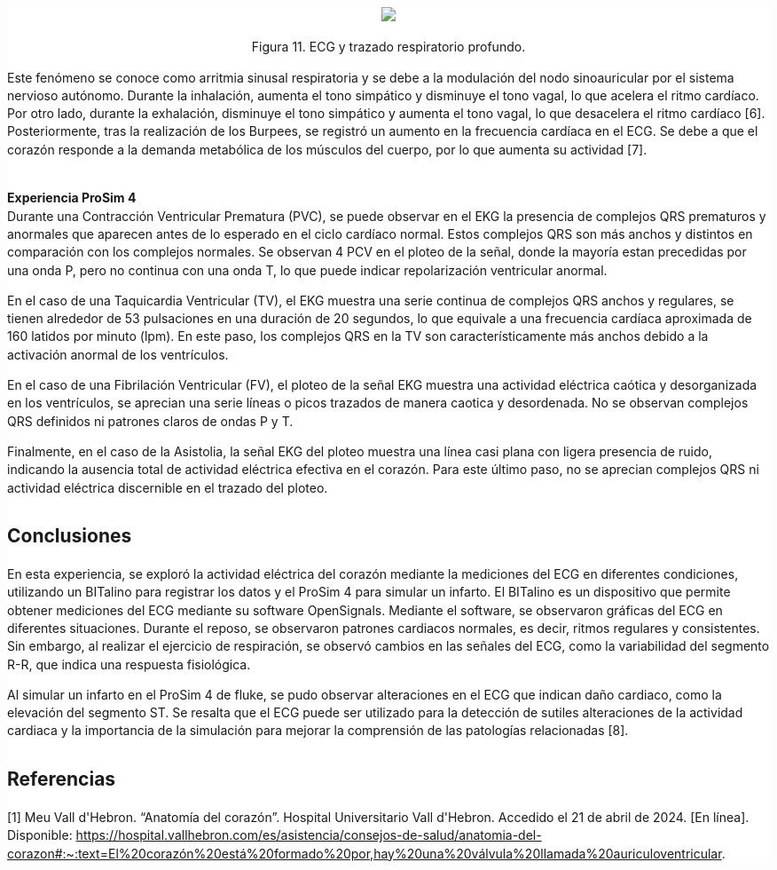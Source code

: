 <div align="center">
   <img src="../../Imagenes/Lab4/Figura_11.jpeg" width="600">
    <p>Figura 11. ECG y trazado respiratorio profundo.
</div>
Este fenómeno se conoce como arritmia sinusal respiratoria y se debe a la modulación del nodo sinoauricular por el sistema nervioso autónomo. Durante la inhalación, aumenta el tono simpático y disminuye el tono vagal, lo que acelera el ritmo cardíaco. Por otro lado, durante la exhalación, disminuye el tono simpático y aumenta el tono vagal, lo que desacelera el ritmo cardíaco [6]. <br>
Posteriormente, tras la realización de los Burpees, se registró un aumento en la frecuencia cardíaca en el ECG. Se debe a que el corazón responde a la demanda metabólica de los músculos del cuerpo, por lo que aumenta su actividad [7].
<br><br>

**Experiencia ProSim 4** <br>
Durante una Contracción Ventricular Prematura (PVC), se puede observar en el EKG la presencia de complejos QRS prematuros y anormales que aparecen antes de lo esperado en el ciclo cardíaco normal. Estos complejos QRS son más anchos y distintos en comparación con los complejos normales. Se observan 4 PCV en el ploteo de la señal, donde la mayoría estan precedidas por una onda P, pero no continua con una onda T, lo que puede indicar repolarización ventricular anormal.

En el caso de una Taquicardia Ventricular (TV), el EKG muestra una serie continua de complejos QRS anchos y regulares, se tienen alrededor de 53 pulsaciones en una duración de 20 segundos, lo que equivale a una frecuencia cardíaca aproximada de 160 latidos por minuto (lpm). En este paso, los complejos QRS en la TV son característicamente más anchos debido a la activación anormal de los ventrículos.

En el caso de una Fibrilación Ventricular (FV), el ploteo de la señal EKG muestra una actividad eléctrica caótica y desorganizada en los ventrículos, se aprecian una serie líneas o picos trazados de manera caotica y desordenada. No se observan complejos QRS definidos ni patrones claros de ondas P y T.

Finalmente, en el caso de la Asistolia, la señal EKG del ploteo muestra una línea casi plana con ligera presencia de ruido, indicando la ausencia total de actividad eléctrica efectiva en el corazón. Para este último paso, no se aprecian complejos QRS ni actividad eléctrica discernible en el trazado del ploteo.

## Conclusiones 
En esta experiencia, se exploró la actividad eléctrica del corazón  mediante la mediciones del ECG en diferentes condiciones, utilizando un BITalino para registrar los datos y el ProSim 4 para simular un infarto. El BITalino es un dispositivo que permite obtener mediciones del ECG mediante su software OpenSignals. Mediante el software, se observaron gráficas del ECG en diferentes situaciones. Durante el reposo, se observaron patrones cardiacos normales, es decir, ritmos regulares y consistentes. Sin embargo, al realizar el ejercicio de respiración, se observó cambios en las señales del ECG, como la variabilidad del segmento R-R, que indica una respuesta fisiológica.

Al simular un infarto en el ProSim 4 de fluke, se pudo observar alteraciones en el ECG que indican daño cardiaco, como la elevación del segmento ST. Se resalta que el ECG puede ser utilizado para la detección de sutiles alteraciones de la actividad cardiaca y la importancia de la simulación para mejorar la comprensión de las patologías relacionadas [8].


## Referencias
[1] Meu Vall d'Hebron. “Anatomía del corazón”. Hospital Universitario Vall d'Hebron. Accedido el 21 de abril de 2024. [En línea]. Disponible: https://hospital.vallhebron.com/es/asistencia/consejos-de-salud/anatomia-del-corazon#:~:text=El%20corazón%20está%20formado%20por,hay%20una%20válvula%20llamada%20auriculoventricular.
